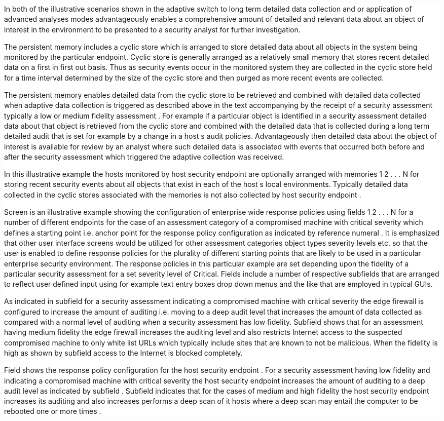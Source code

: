 In both of the illustrative scenarios shown in the adaptive switch to long term detailed data collection and or application of advanced analyses modes advantageously enables a comprehensive amount of detailed and relevant data about an object of interest in the environment to be presented to a security analyst for further investigation.

The persistent memory includes a cyclic store which is arranged to store detailed data about all objects in the system being monitored by the particular endpoint. Cyclic store is generally arranged as a relatively small memory that stores recent detailed data on a first in first out basis. Thus as security events occur in the monitored system they are collected in the cyclic store held for a time interval determined by the size of the cyclic store and then purged as more recent events are collected.

The persistent memory enables detailed data from the cyclic store to be retrieved and combined with detailed data collected when adaptive data collection is triggered as described above in the text accompanying by the receipt of a security assessment typically a low or medium fidelity assessment . For example if a particular object is identified in a security assessment detailed data about that object is retrieved from the cyclic store and combined with the detailed data that is collected during a long term detailed audit that is set for example by a change in a host s audit policies. Advantageously then detailed data about the object of interest is available for review by an analyst where such detailed data is associated with events that occurred both before and after the security assessment which triggered the adaptive collection was received.

In this illustrative example the hosts monitored by host security endpoint are optionally arranged with memories 1 2 . . . N for storing recent security events about all objects that exist in each of the host s local environments. Typically detailed data collected in the cyclic stores associated with the memories is not also collected by host security endpoint .

Screen is an illustrative example showing the configuration of enterprise wide response policies using fields 1 2 . . . N for a number of different endpoints for the case of an assessment category of a compromised machine with critical severity which defines a starting point i.e. anchor point for the response policy configuration as indicated by reference numeral . It is emphasized that other user interface screens would be utilized for other assessment categories object types severity levels etc. so that the user is enabled to define response policies for the plurality of different starting points that are likely to be used in a particular enterprise security environment. The response policies in this particular example are set depending upon the fidelity of a particular security assessment for a set severity level of Critical. Fields include a number of respective subfields that are arranged to reflect user defined input using for example text entry boxes drop down menus and the like that are employed in typical GUIs.

As indicated in subfield for a security assessment indicating a compromised machine with critical severity the edge firewall is configured to increase the amount of auditing i.e. moving to a deep audit level that increases the amount of data collected as compared with a normal level of auditing when a security assessment has low fidelity. Subfield shows that for an assessment having medium fidelity the edge firewall increases the auditing level and also restricts Internet access to the suspected compromised machine to only white list URLs which typically include sites that are known to not be malicious. When the fidelity is high as shown by subfield access to the Internet is blocked completely.

Field shows the response policy configuration for the host security endpoint . For a security assessment having low fidelity and indicating a compromised machine with critical severity the host security endpoint increases the amount of auditing to a deep audit level as indicated by subfield . Subfield indicates that for the cases of medium and high fidelity the host security endpoint increases its auditing and also increases performs a deep scan of it hosts where a deep scan may entail the computer to be rebooted one or more times .

